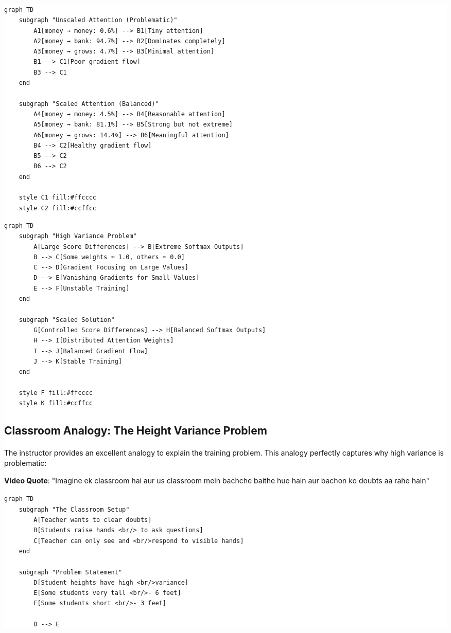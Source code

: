 ```mermaid
graph TD
    subgraph "Unscaled Attention (Problematic)"
        A1[money → money: 0.6%] --> B1[Tiny attention]
        A2[money → bank: 94.7%] --> B2[Dominates completely]
        A3[money → grows: 4.7%] --> B3[Minimal attention]
        B1 --> C1[Poor gradient flow]
        B3 --> C1
    end
    
    subgraph "Scaled Attention (Balanced)"
        A4[money → money: 4.5%] --> B4[Reasonable attention]
        A5[money → bank: 81.1%] --> B5[Strong but not extreme]
        A6[money → grows: 14.4%] --> B6[Meaningful attention]
        B4 --> C2[Healthy gradient flow]
        B5 --> C2
        B6 --> C2
    end
    
    style C1 fill:#ffcccc
    style C2 fill:#ccffcc
```

```mermaid
graph TD
    subgraph "High Variance Problem"
        A[Large Score Differences] --> B[Extreme Softmax Outputs]
        B --> C[Some weights ≈ 1.0, others ≈ 0.0]
        C --> D[Gradient Focusing on Large Values]
        D --> E[Vanishing Gradients for Small Values]
        E --> F[Unstable Training]
    end
    
    subgraph "Scaled Solution"
        G[Controlled Score Differences] --> H[Balanced Softmax Outputs]
        H --> I[Distributed Attention Weights]
        I --> J[Balanced Gradient Flow]
        J --> K[Stable Training]
    end
    
    style F fill:#ffcccc
    style K fill:#ccffcc
```

## Classroom Analogy: The Height Variance Problem

The instructor provides an excellent analogy to explain the training problem. This analogy perfectly captures why high variance is problematic:

**Video Quote**: "Imagine ek classroom hai aur us classroom mein bachche baithe hue hain aur bachon ko doubts aa rahe hain"

```mermaid
graph TD
    subgraph "The Classroom Setup"
        A[Teacher wants to clear doubts]
        B[Students raise hands <br/> to ask questions]
        C[Teacher can only see and <br/>respond to visible hands]
    end
    
    subgraph "Problem Statement"
        D[Student heights have high <br/>variance]
        E[Some students very tall <br/>- 6 feet]
        F[Some students short <br/>- 3 feet]
        
        D --> E
```